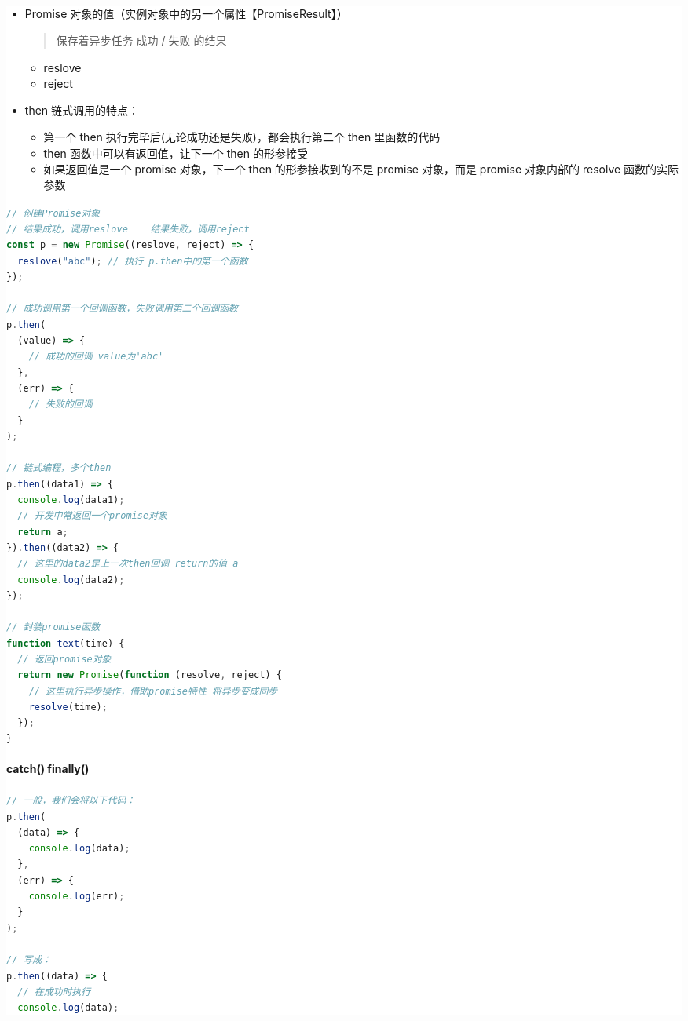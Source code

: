 - Promise 对象的值（实例对象中的另一个属性【PromiseResult】）

  > 保存着异步任务 成功 / 失败 的结果

  - reslove
  - reject

- then 链式调用的特点：
  - 第一个 then 执行完毕后(无论成功还是失败)，都会执行第二个 then 里函数的代码
  - then 函数中可以有返回值，让下一个 then 的形参接受
  - 如果返回值是一个 promise 对象，下一个 then 的形参接收到的不是 promise 对象，而是 promise 对象内部的 resolve 函数的实际参数

```js
// 创建Promise对象
// 结果成功，调用reslove    结果失败，调用reject
const p = new Promise((reslove, reject) => {
  reslove("abc"); // 执行 p.then中的第一个函数
});

// 成功调用第一个回调函数，失败调用第二个回调函数
p.then(
  (value) => {
    // 成功的回调 value为'abc'
  },
  (err) => {
    // 失败的回调
  }
);

// 链式编程，多个then
p.then((data1) => {
  console.log(data1);
  // 开发中常返回一个promise对象
  return a;
}).then((data2) => {
  // 这里的data2是上一次then回调 return的值 a
  console.log(data2);
});

// 封装promise函数
function text(time) {
  // 返回promise对象
  return new Promise(function (resolve, reject) {
    // 这里执行异步操作，借助promise特性 将异步变成同步
    resolve(time);
  });
}
```

#### catch() finally()

```js
// 一般，我们会将以下代码：
p.then(
  (data) => {
    console.log(data);
  },
  (err) => {
    console.log(err);
  }
);

// 写成：
p.then((data) => {
  // 在成功时执行
  console.log(data);
```